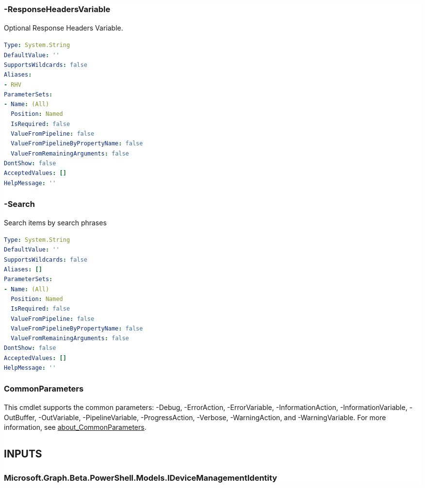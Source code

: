 ### -ResponseHeadersVariable

Optional Response Headers Variable.

```yaml
Type: System.String
DefaultValue: ''
SupportsWildcards: false
Aliases:
- RHV
ParameterSets:
- Name: (All)
  Position: Named
  IsRequired: false
  ValueFromPipeline: false
  ValueFromPipelineByPropertyName: false
  ValueFromRemainingArguments: false
DontShow: false
AcceptedValues: []
HelpMessage: ''
```

### -Search

Search items by search phrases

```yaml
Type: System.String
DefaultValue: ''
SupportsWildcards: false
Aliases: []
ParameterSets:
- Name: (All)
  Position: Named
  IsRequired: false
  ValueFromPipeline: false
  ValueFromPipelineByPropertyName: false
  ValueFromRemainingArguments: false
DontShow: false
AcceptedValues: []
HelpMessage: ''
```

### CommonParameters

This cmdlet supports the common parameters: -Debug, -ErrorAction, -ErrorVariable,
-InformationAction, -InformationVariable, -OutBuffer, -OutVariable, -PipelineVariable,
-ProgressAction, -Verbose, -WarningAction, and -WarningVariable. For more information, see
[about_CommonParameters](https://go.microsoft.com/fwlink/?LinkID=113216).

## INPUTS

### Microsoft.Graph.Beta.PowerShell.Models.IDeviceManagementIdentity
